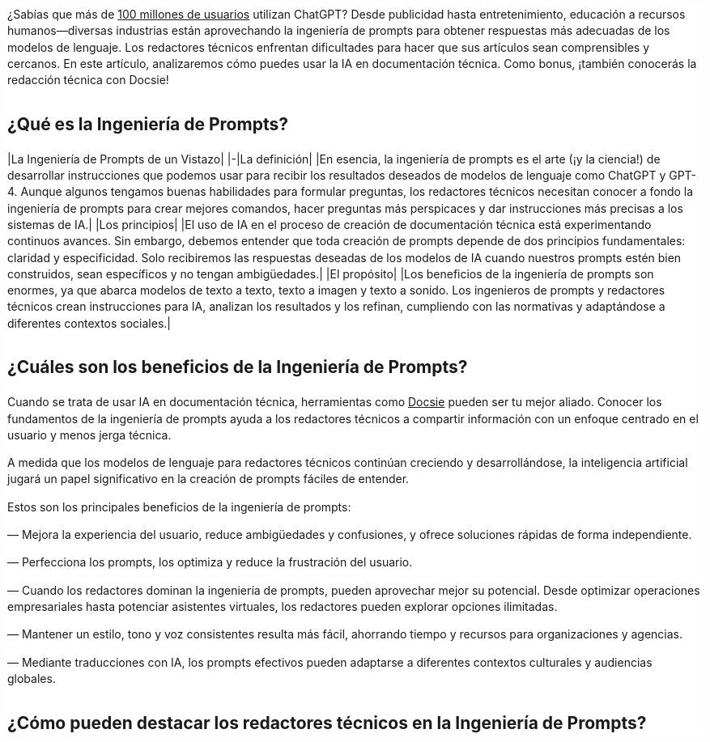 ¿Sabías que más de [100 millones de usuarios](https://www.notta.ai/en/blog/chatgpt-statistics#:~:text=Key%20ChatGPT%20Statistics,-If%20you're&text=ChatGPT%20currently%20has%20100%2B%20million,GPT%2D4%20from%20March%202023.) utilizan ChatGPT? Desde publicidad hasta entretenimiento, educación a recursos humanos—diversas industrias están aprovechando la ingeniería de prompts para obtener respuestas más adecuadas de los modelos de lenguaje. Los redactores técnicos enfrentan dificultades para hacer que sus artículos sean comprensibles y cercanos. En este artículo, analizaremos cómo puedes usar la IA en documentación técnica. Como bonus, ¡también conocerás la redacción técnica con Docsie!

## ¿Qué es la Ingeniería de Prompts?

|La Ingeniería de Prompts de un Vistazo|
|-|La definición|
|En esencia, la ingeniería de prompts es el arte (¡y la ciencia!) de desarrollar instrucciones que podemos usar para recibir los resultados deseados de modelos de lenguaje como ChatGPT y GPT-4. Aunque algunos tengamos buenas habilidades para formular preguntas, los redactores técnicos necesitan conocer a fondo la ingeniería de prompts para crear mejores comandos, hacer preguntas más perspicaces y dar instrucciones más precisas a los sistemas de IA.|
|Los principios|
|El uso de IA en el proceso de creación de documentación técnica está experimentando continuos avances. Sin embargo, debemos entender que toda creación de prompts depende de dos principios fundamentales: claridad y especificidad. Solo recibiremos las respuestas deseadas de los modelos de IA cuando nuestros prompts estén bien construidos, sean específicos y no tengan ambigüedades.|
|El propósito|
|Los beneficios de la ingeniería de prompts son enormes, ya que abarca modelos de texto a texto, texto a imagen y texto a sonido. Los ingenieros de prompts y redactores técnicos crean instrucciones para IA, analizan los resultados y los refinan, cumpliendo con las normativas y adaptándose a diferentes contextos sociales.|

## ¿Cuáles son los beneficios de la Ingeniería de Prompts?

Cuando se trata de usar IA en documentación técnica, herramientas como [Docsie](https://www.docsie.io/collaboration_software/) pueden ser tu mejor aliado. Conocer los fundamentos de la ingeniería de prompts ayuda a los redactores técnicos a compartir información con un enfoque centrado en el usuario y menos jerga técnica.

A medida que los modelos de lenguaje para redactores técnicos continúan creciendo y desarrollándose, la inteligencia artificial jugará un papel significativo en la creación de prompts fáciles de entender.

Estos son los principales beneficios de la ingeniería de prompts:

—              Mejora la experiencia del usuario, reduce ambigüedades y confusiones, y ofrece soluciones rápidas de forma independiente.

—              Perfecciona los prompts, los optimiza y reduce la frustración del usuario.

—              Cuando los redactores dominan la ingeniería de prompts, pueden aprovechar mejor su potencial. Desde optimizar operaciones empresariales hasta potenciar asistentes virtuales, los redactores pueden explorar opciones ilimitadas.

—              Mantener un estilo, tono y voz consistentes resulta más fácil, ahorrando tiempo y recursos para organizaciones y agencias.

—              Mediante traducciones con IA, los prompts efectivos pueden adaptarse a diferentes contextos culturales y audiencias globales.

## ¿Cómo pueden destacar los redactores técnicos en la Ingeniería de Prompts?
